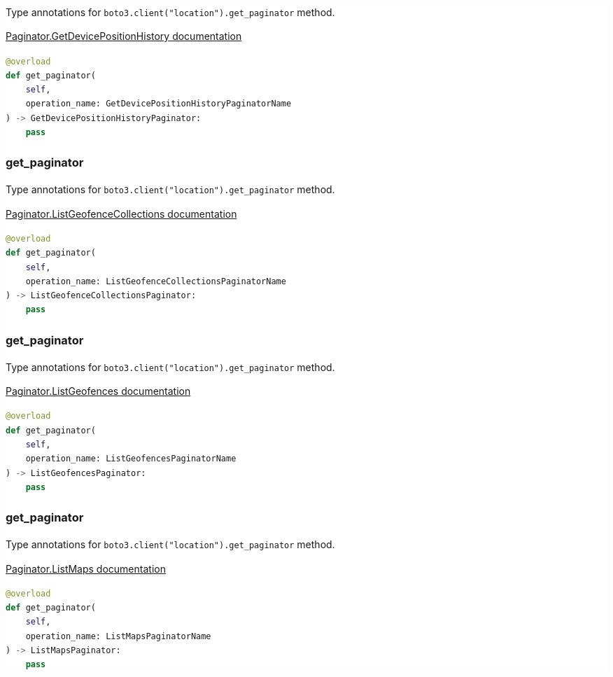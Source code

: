 Type annotations for `boto3.client("location").get_paginator` method.

[Paginator.GetDevicePositionHistory documentation](https://boto3.amazonaws.com/v1/documentation/api/latest/reference/services/location.html#LocationService.Paginator.GetDevicePositionHistory)

```python
@overload
def get_paginator(
    self,
    operation_name: GetDevicePositionHistoryPaginatorName
) -> GetDevicePositionHistoryPaginator:
    pass
```

### get_paginator

Type annotations for `boto3.client("location").get_paginator` method.

[Paginator.ListGeofenceCollections documentation](https://boto3.amazonaws.com/v1/documentation/api/latest/reference/services/location.html#LocationService.Paginator.ListGeofenceCollections)

```python
@overload
def get_paginator(
    self,
    operation_name: ListGeofenceCollectionsPaginatorName
) -> ListGeofenceCollectionsPaginator:
    pass
```

### get_paginator

Type annotations for `boto3.client("location").get_paginator` method.

[Paginator.ListGeofences documentation](https://boto3.amazonaws.com/v1/documentation/api/latest/reference/services/location.html#LocationService.Paginator.ListGeofences)

```python
@overload
def get_paginator(
    self,
    operation_name: ListGeofencesPaginatorName
) -> ListGeofencesPaginator:
    pass
```

### get_paginator

Type annotations for `boto3.client("location").get_paginator` method.

[Paginator.ListMaps documentation](https://boto3.amazonaws.com/v1/documentation/api/latest/reference/services/location.html#LocationService.Paginator.ListMaps)

```python
@overload
def get_paginator(
    self,
    operation_name: ListMapsPaginatorName
) -> ListMapsPaginator:
    pass
```

